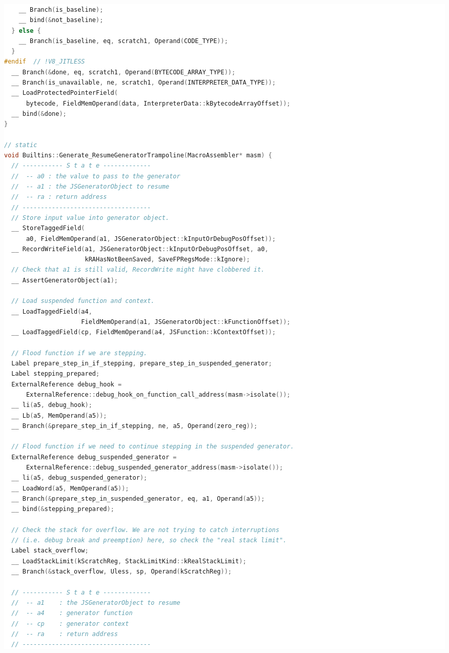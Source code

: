 ```cpp
    __ Branch(is_baseline);
    __ bind(&not_baseline);
  } else {
    __ Branch(is_baseline, eq, scratch1, Operand(CODE_TYPE));
  }
#endif  // !V8_JITLESS
  __ Branch(&done, eq, scratch1, Operand(BYTECODE_ARRAY_TYPE));
  __ Branch(is_unavailable, ne, scratch1, Operand(INTERPRETER_DATA_TYPE));
  __ LoadProtectedPointerField(
      bytecode, FieldMemOperand(data, InterpreterData::kBytecodeArrayOffset));
  __ bind(&done);
}

// static
void Builtins::Generate_ResumeGeneratorTrampoline(MacroAssembler* masm) {
  // ----------- S t a t e -------------
  //  -- a0 : the value to pass to the generator
  //  -- a1 : the JSGeneratorObject to resume
  //  -- ra : return address
  // -----------------------------------
  // Store input value into generator object.
  __ StoreTaggedField(
      a0, FieldMemOperand(a1, JSGeneratorObject::kInputOrDebugPosOffset));
  __ RecordWriteField(a1, JSGeneratorObject::kInputOrDebugPosOffset, a0,
                      kRAHasNotBeenSaved, SaveFPRegsMode::kIgnore);
  // Check that a1 is still valid, RecordWrite might have clobbered it.
  __ AssertGeneratorObject(a1);

  // Load suspended function and context.
  __ LoadTaggedField(a4,
                     FieldMemOperand(a1, JSGeneratorObject::kFunctionOffset));
  __ LoadTaggedField(cp, FieldMemOperand(a4, JSFunction::kContextOffset));

  // Flood function if we are stepping.
  Label prepare_step_in_if_stepping, prepare_step_in_suspended_generator;
  Label stepping_prepared;
  ExternalReference debug_hook =
      ExternalReference::debug_hook_on_function_call_address(masm->isolate());
  __ li(a5, debug_hook);
  __ Lb(a5, MemOperand(a5));
  __ Branch(&prepare_step_in_if_stepping, ne, a5, Operand(zero_reg));

  // Flood function if we need to continue stepping in the suspended generator.
  ExternalReference debug_suspended_generator =
      ExternalReference::debug_suspended_generator_address(masm->isolate());
  __ li(a5, debug_suspended_generator);
  __ LoadWord(a5, MemOperand(a5));
  __ Branch(&prepare_step_in_suspended_generator, eq, a1, Operand(a5));
  __ bind(&stepping_prepared);

  // Check the stack for overflow. We are not trying to catch interruptions
  // (i.e. debug break and preemption) here, so check the "real stack limit".
  Label stack_overflow;
  __ LoadStackLimit(kScratchReg, StackLimitKind::kRealStackLimit);
  __ Branch(&stack_overflow, Uless, sp, Operand(kScratchReg));

  // ----------- S t a t e -------------
  //  -- a1    : the JSGeneratorObject to resume
  //  -- a4    : generator function
  //  -- cp    : generator context
  //  -- ra    : return address
  // -----------------------------------

```